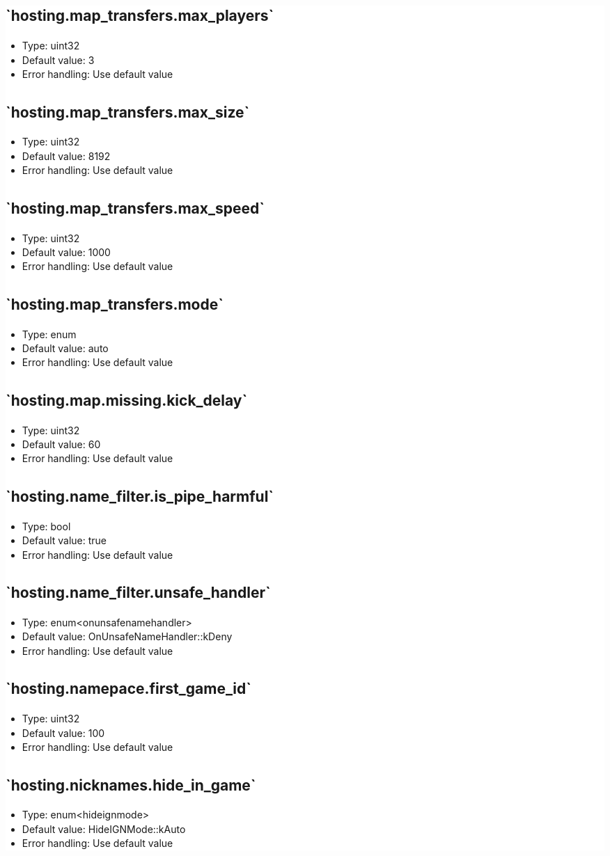 ## \`hosting.map_transfers.max_players\`
- Type: uint32
- Default value: 3
- Error handling: Use default value

## \`hosting.map_transfers.max_size\`
- Type: uint32
- Default value: 8192
- Error handling: Use default value

## \`hosting.map_transfers.max_speed\`
- Type: uint32
- Default value: 1000
- Error handling: Use default value

## \`hosting.map_transfers.mode\`
- Type: enum
- Default value: auto
- Error handling: Use default value

## \`hosting.map.missing.kick_delay\`
- Type: uint32
- Default value: 60
- Error handling: Use default value

## \`hosting.name_filter.is_pipe_harmful\`
- Type: bool
- Default value: true
- Error handling: Use default value

## \`hosting.name_filter.unsafe_handler\`
- Type: enum\<onunsafenamehandler\>
- Default value: OnUnsafeNameHandler::kDeny
- Error handling: Use default value

## \`hosting.namepace.first_game_id\`
- Type: uint32
- Default value: 100
- Error handling: Use default value

## \`hosting.nicknames.hide_in_game\`
- Type: enum\<hideignmode\>
- Default value: HideIGNMode::kAuto
- Error handling: Use default value
